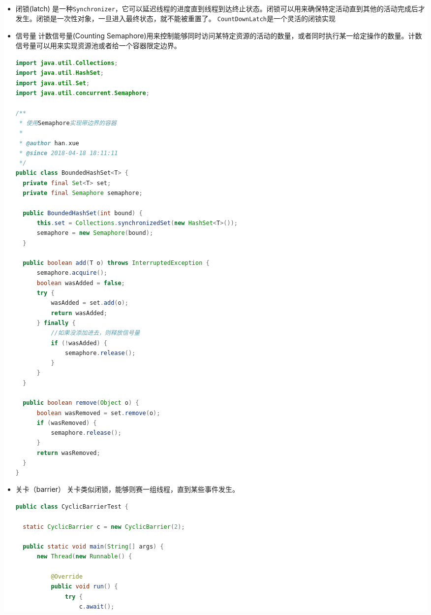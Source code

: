 - 闭锁(latch)
  是一种`Synchronizer`，它可以延迟线程的进度直到线程到达终止状态。闭锁可以用来确保特定活动直到其他的活动完成后才发生。闭锁是一次性对象，一旦进入最终状态，就不能被重置了。
  `CountDownLatch`是一个灵活的闭锁实现

- 信号量
  计数信号量(Counting Semaphore)用来控制能够同时访问某特定资源的活动的数量，或者同时执行某一给定操作的数量。计数信号量可以用来实现资源池或者给一个容器限定边界。

  ```java
  import java.util.Collections;
  import java.util.HashSet;
  import java.util.Set;
  import java.util.concurrent.Semaphore;

  /**
   * 使用Semaphore实现带边界的容器
   *
   * @author han.xue
   * @since 2018-04-18 18:11:11
   */
  public class BoundedHashSet<T> {
  	private final Set<T> set;
  	private final Semaphore semaphore;

  	public BoundedHashSet(int bound) {
  		this.set = Collections.synchronizedSet(new HashSet<T>());
  		semaphore = new Semaphore(bound);
  	}

  	public boolean add(T o) throws InterruptedException {
  		semaphore.acquire();
  		boolean wasAdded = false;
  		try {
  			wasAdded = set.add(o);
  			return wasAdded;
  		} finally {
  			//如果没添加进去，则释放信号量
  			if (!wasAdded) {
  				semaphore.release();
  			}
  		}
  	}

  	public boolean remove(Object o) {
  		boolean wasRemoved = set.remove(o);
  		if (wasRemoved) {
  			semaphore.release();
  		}
  		return wasRemoved;
  	}
  }
  ```
- 关卡（barrier）
  关卡类似闭锁，能够则赛一组线程，直到某些事件发生。
  ```java
  public class CyclicBarrierTest {

  	static CyclicBarrier c = new CyclicBarrier(2);

  	public static void main(String[] args) {
  		new Thread(new Runnable() {

  			@Override
  			public void run() {
  				try {
  					c.await();
  ```